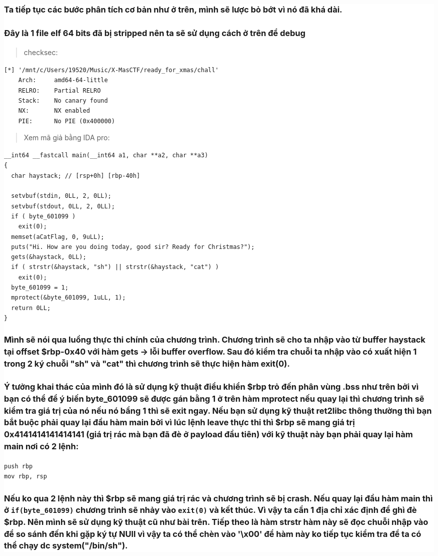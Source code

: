 ### Ta tiếp tục các bước phân tích cơ bản như ở trên, mình sẽ lược bỏ bớt vì nó đã khá dài.
### Đây là 1 file elf 64 bits đã bị stripped nên ta sẽ sử dụng cách ở trên để debug
>checksec:
```
[*] '/mnt/c/Users/19520/Music/X-MasCTF/ready_for_xmas/chall'
    Arch:     amd64-64-little
    RELRO:    Partial RELRO
    Stack:    No canary found
    NX:       NX enabled
    PIE:      No PIE (0x400000)
``` 
>Xem mã giả bằng IDA pro:
```
__int64 __fastcall main(__int64 a1, char **a2, char **a3)
{
  char haystack; // [rsp+0h] [rbp-40h]

  setvbuf(stdin, 0LL, 2, 0LL);
  setvbuf(stdout, 0LL, 2, 0LL);
  if ( byte_601099 )
    exit(0);
  memset(aCatFlag, 0, 9uLL);
  puts("Hi. How are you doing today, good sir? Ready for Christmas?");
  gets(&haystack, 0LL);
  if ( strstr(&haystack, "sh") || strstr(&haystack, "cat") )
    exit(0);
  byte_601099 = 1;
  mprotect(&byte_601099, 1uLL, 1);
  return 0LL;
}
```
### Mình sẽ nói qua luồng thực thi chính của chương trình. Chương trình sẽ cho ta nhập vào từ buffer haystack tại offset $rbp-0x40 với hàm gets -> lỗi buffer overflow. Sau đó kiểm tra chuỗi ta nhập vào có xuất hiện 1 trong 2 ký chuỗi "sh" và "cat" thì chương trình sẽ thực hiện hàm exit(0).
### Ý tưởng khai thác của mình đó là sử dụng kỹ thuật điều khiển $rbp trỏ đến phân vùng .bss như trên bởi vì bạn có thể để ý biến  byte_601099 sẽ được gán bằng 1 ở trên hàm mprotect nếu quay lại thì chương trình sẽ kiểm tra giá trị của nó nếu nó bầng 1 thì sẽ exit ngay. Nếu bạn sử dụng kỹ thuật ret2libc thông thường thì bạn bắt buộc phải quay lại đầu hàm main bởi vì lúc lệnh leave thực thi thì $rbp sẽ mang giá trị 0x4141414141414141 (giá trị rác mà bạn đã đè ở payload đầu tiên) với kỹ thuật này bạn phải quay lại hàm main nơi có 2 lệnh:
```
push rbp
mov rbp, rsp
```
### Nếu ko qua 2 lệnh này thì $rbp sẽ mang giá trị rác và chương trình sẽ bị crash. Nếu quay lại đầu hàm main thì ở ```if(byte_601099)``` chương trình sẽ nhảy vào ```exit(0)``` và kết thúc. Vì vậy ta cần 1 địa chỉ xác định để ghì đè $rbp. Nên mình sẽ sử dụng kỹ thuật cũ như bài trên. Tiếp theo là hàm strstr hàm này sẽ đọc chuỗi nhập vào để so sánh đến khi gặp ký tự NUll vì vậy ta có thể chèn vào '\x00' để hàm này ko tiếp tục kiểm tra để ta có thể chạy dc system("/bin/sh"). 